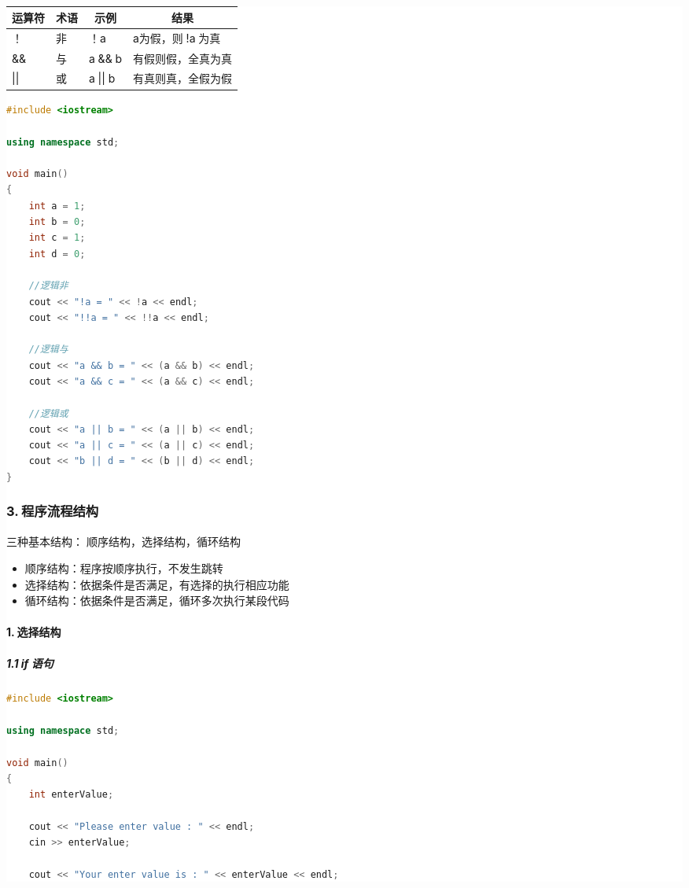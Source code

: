 | 运算符 | 术语 | 示例     | 结果               |
| ------ | ---- | -------- | ------------------ |
| ！     | 非   | ！a      | a为假，则 !a 为真  |
| &&     | 与   | a && b   | 有假则假，全真为真 |
| \|\|   | 或   | a \|\| b | 有真则真，全假为假 |

```c++
#include <iostream>

using namespace std;

void main()
{
	int a = 1;
	int b = 0;
	int c = 1;
	int d = 0;

	//逻辑非
	cout << "!a = " << !a << endl;
	cout << "!!a = " << !!a << endl;

	//逻辑与
	cout << "a && b = " << (a && b) << endl;
	cout << "a && c = " << (a && c) << endl;

	//逻辑或
	cout << "a || b = " << (a || b) << endl;
	cout << "a || c = " << (a || c) << endl;
	cout << "b || d = " << (b || d) << endl;
}
```





### 3. 程序流程结构

三种基本结构： 顺序结构，选择结构，循环结构

- 顺序结构：程序按顺序执行，不发生跳转
- 选择结构：依据条件是否满足，有选择的执行相应功能
- 循环结构：依据条件是否满足，循环多次执行某段代码





#### 1. 选择结构



##### 1.1 if 语句

```C++
#include <iostream>

using namespace std;

void main()
{
	int enterValue;

	cout << "Please enter value : " << endl;
	cin >> enterValue;

	cout << "Your enter value is : " << enterValue << endl;
```